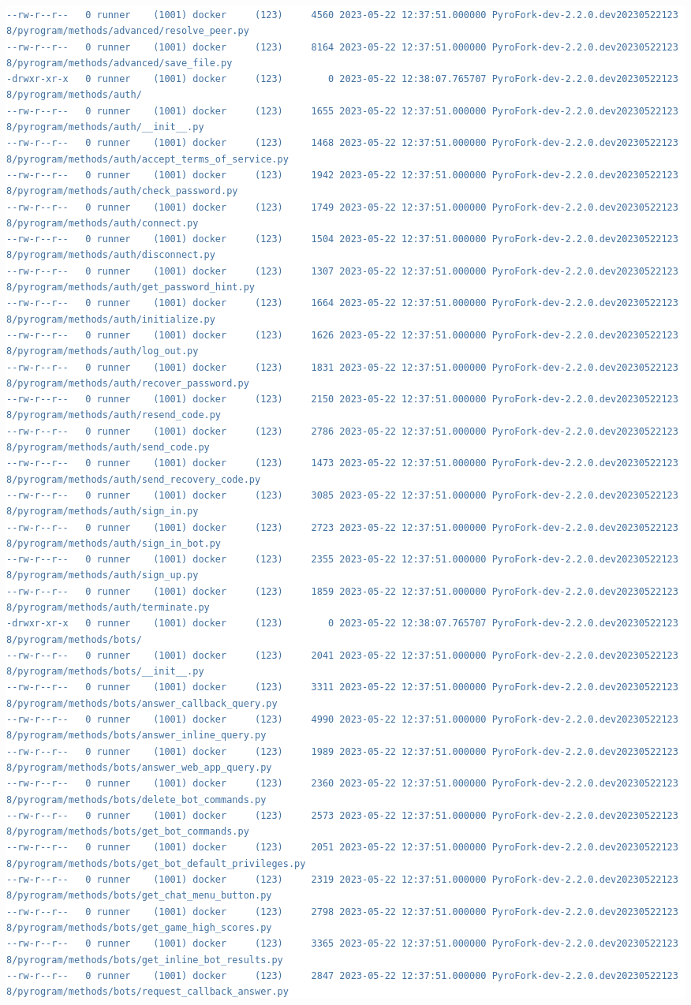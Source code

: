 ```diff
--rw-r--r--   0 runner    (1001) docker     (123)     4560 2023-05-22 12:37:51.000000 PyroFork-dev-2.2.0.dev202305221238/pyrogram/methods/advanced/resolve_peer.py
--rw-r--r--   0 runner    (1001) docker     (123)     8164 2023-05-22 12:37:51.000000 PyroFork-dev-2.2.0.dev202305221238/pyrogram/methods/advanced/save_file.py
-drwxr-xr-x   0 runner    (1001) docker     (123)        0 2023-05-22 12:38:07.765707 PyroFork-dev-2.2.0.dev202305221238/pyrogram/methods/auth/
--rw-r--r--   0 runner    (1001) docker     (123)     1655 2023-05-22 12:37:51.000000 PyroFork-dev-2.2.0.dev202305221238/pyrogram/methods/auth/__init__.py
--rw-r--r--   0 runner    (1001) docker     (123)     1468 2023-05-22 12:37:51.000000 PyroFork-dev-2.2.0.dev202305221238/pyrogram/methods/auth/accept_terms_of_service.py
--rw-r--r--   0 runner    (1001) docker     (123)     1942 2023-05-22 12:37:51.000000 PyroFork-dev-2.2.0.dev202305221238/pyrogram/methods/auth/check_password.py
--rw-r--r--   0 runner    (1001) docker     (123)     1749 2023-05-22 12:37:51.000000 PyroFork-dev-2.2.0.dev202305221238/pyrogram/methods/auth/connect.py
--rw-r--r--   0 runner    (1001) docker     (123)     1504 2023-05-22 12:37:51.000000 PyroFork-dev-2.2.0.dev202305221238/pyrogram/methods/auth/disconnect.py
--rw-r--r--   0 runner    (1001) docker     (123)     1307 2023-05-22 12:37:51.000000 PyroFork-dev-2.2.0.dev202305221238/pyrogram/methods/auth/get_password_hint.py
--rw-r--r--   0 runner    (1001) docker     (123)     1664 2023-05-22 12:37:51.000000 PyroFork-dev-2.2.0.dev202305221238/pyrogram/methods/auth/initialize.py
--rw-r--r--   0 runner    (1001) docker     (123)     1626 2023-05-22 12:37:51.000000 PyroFork-dev-2.2.0.dev202305221238/pyrogram/methods/auth/log_out.py
--rw-r--r--   0 runner    (1001) docker     (123)     1831 2023-05-22 12:37:51.000000 PyroFork-dev-2.2.0.dev202305221238/pyrogram/methods/auth/recover_password.py
--rw-r--r--   0 runner    (1001) docker     (123)     2150 2023-05-22 12:37:51.000000 PyroFork-dev-2.2.0.dev202305221238/pyrogram/methods/auth/resend_code.py
--rw-r--r--   0 runner    (1001) docker     (123)     2786 2023-05-22 12:37:51.000000 PyroFork-dev-2.2.0.dev202305221238/pyrogram/methods/auth/send_code.py
--rw-r--r--   0 runner    (1001) docker     (123)     1473 2023-05-22 12:37:51.000000 PyroFork-dev-2.2.0.dev202305221238/pyrogram/methods/auth/send_recovery_code.py
--rw-r--r--   0 runner    (1001) docker     (123)     3085 2023-05-22 12:37:51.000000 PyroFork-dev-2.2.0.dev202305221238/pyrogram/methods/auth/sign_in.py
--rw-r--r--   0 runner    (1001) docker     (123)     2723 2023-05-22 12:37:51.000000 PyroFork-dev-2.2.0.dev202305221238/pyrogram/methods/auth/sign_in_bot.py
--rw-r--r--   0 runner    (1001) docker     (123)     2355 2023-05-22 12:37:51.000000 PyroFork-dev-2.2.0.dev202305221238/pyrogram/methods/auth/sign_up.py
--rw-r--r--   0 runner    (1001) docker     (123)     1859 2023-05-22 12:37:51.000000 PyroFork-dev-2.2.0.dev202305221238/pyrogram/methods/auth/terminate.py
-drwxr-xr-x   0 runner    (1001) docker     (123)        0 2023-05-22 12:38:07.765707 PyroFork-dev-2.2.0.dev202305221238/pyrogram/methods/bots/
--rw-r--r--   0 runner    (1001) docker     (123)     2041 2023-05-22 12:37:51.000000 PyroFork-dev-2.2.0.dev202305221238/pyrogram/methods/bots/__init__.py
--rw-r--r--   0 runner    (1001) docker     (123)     3311 2023-05-22 12:37:51.000000 PyroFork-dev-2.2.0.dev202305221238/pyrogram/methods/bots/answer_callback_query.py
--rw-r--r--   0 runner    (1001) docker     (123)     4990 2023-05-22 12:37:51.000000 PyroFork-dev-2.2.0.dev202305221238/pyrogram/methods/bots/answer_inline_query.py
--rw-r--r--   0 runner    (1001) docker     (123)     1989 2023-05-22 12:37:51.000000 PyroFork-dev-2.2.0.dev202305221238/pyrogram/methods/bots/answer_web_app_query.py
--rw-r--r--   0 runner    (1001) docker     (123)     2360 2023-05-22 12:37:51.000000 PyroFork-dev-2.2.0.dev202305221238/pyrogram/methods/bots/delete_bot_commands.py
--rw-r--r--   0 runner    (1001) docker     (123)     2573 2023-05-22 12:37:51.000000 PyroFork-dev-2.2.0.dev202305221238/pyrogram/methods/bots/get_bot_commands.py
--rw-r--r--   0 runner    (1001) docker     (123)     2051 2023-05-22 12:37:51.000000 PyroFork-dev-2.2.0.dev202305221238/pyrogram/methods/bots/get_bot_default_privileges.py
--rw-r--r--   0 runner    (1001) docker     (123)     2319 2023-05-22 12:37:51.000000 PyroFork-dev-2.2.0.dev202305221238/pyrogram/methods/bots/get_chat_menu_button.py
--rw-r--r--   0 runner    (1001) docker     (123)     2798 2023-05-22 12:37:51.000000 PyroFork-dev-2.2.0.dev202305221238/pyrogram/methods/bots/get_game_high_scores.py
--rw-r--r--   0 runner    (1001) docker     (123)     3365 2023-05-22 12:37:51.000000 PyroFork-dev-2.2.0.dev202305221238/pyrogram/methods/bots/get_inline_bot_results.py
--rw-r--r--   0 runner    (1001) docker     (123)     2847 2023-05-22 12:37:51.000000 PyroFork-dev-2.2.0.dev202305221238/pyrogram/methods/bots/request_callback_answer.py
```